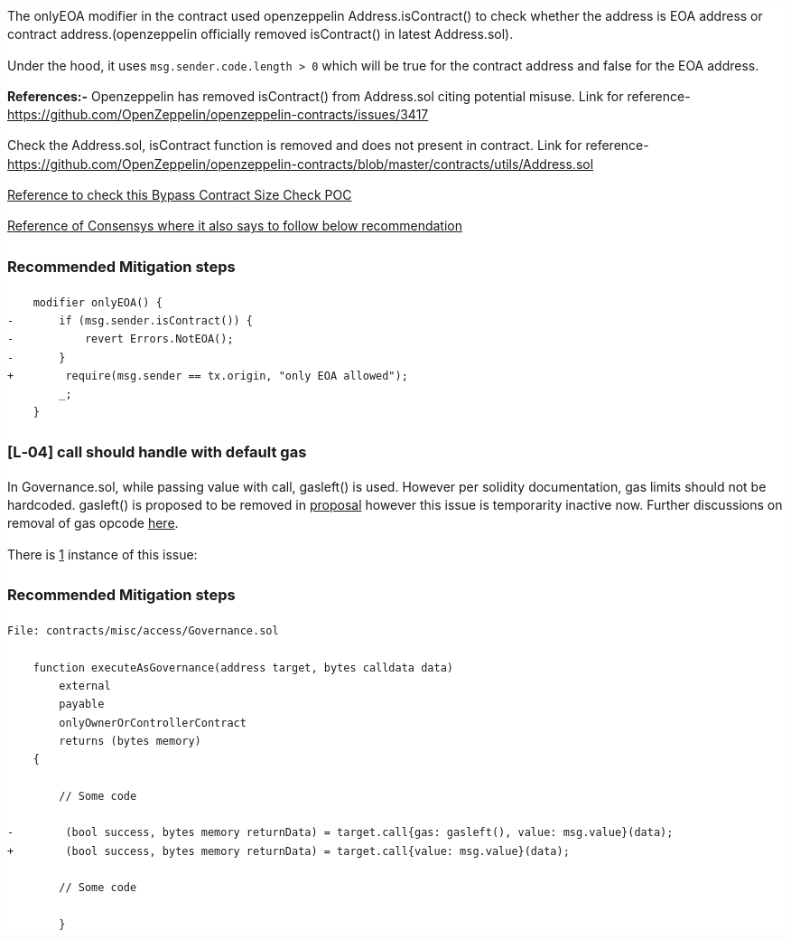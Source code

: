 The onlyEOA modifier in the contract used openzeppelin Address.isContract() to check whether the address is EOA address or contract address.(openzeppelin officially removed isContract() in latest Address.sol).

Under the hood, it uses ```msg.sender.code.length > 0``` which will be true for the contract address and false for the EOA address.

**References:-**
Openzeppelin has removed isContract() from Address.sol citing potential misuse.
Link for reference- https://github.com/OpenZeppelin/openzeppelin-contracts/issues/3417

Check the Address.sol, isContract function is removed and does not present in contract.
Link for reference- https://github.com/OpenZeppelin/openzeppelin-contracts/blob/master/contracts/utils/Address.sol

[Reference to check this Bypass Contract Size Check POC](https://solidity-by-example.org/hacks/contract-size/)

[Reference of Consensys where it also says to follow below recommendation](https://consensys.net/blog/developers/solidity-best-practices-for-smart-contract-security/)

### Recommended Mitigation steps

```Solidity
    modifier onlyEOA() {
-       if (msg.sender.isContract()) {
-           revert Errors.NotEOA();
-       }
+        require(msg.sender == tx.origin, "only EOA allowed");
        _;
    }
```

### [L&#x2011;04]  call should handle with default gas
In Governance.sol, while passing value with call, gasleft() is used. However per solidity documentation, gas limits should not be hardcoded. gasleft() is proposed to be removed in [proposal](https://github.com/ethereum/solidity/issues/8363) however this issue is temporarity inactive now. 
Further discussions on removal of gas opcode [here](https://ethereum-magicians.org/t/eip-2489-deprecate-the-gas-opcode/3958/8).

There is [1](https://github.com/code-423n4/2023-07-lens/blob/cdef6ebc6266c44c7068bc1c4c04e12bf0d67ead/contracts/misc/access/Governance.sol#L82) instance of this issue:

### Recommended Mitigation steps
```Solidity
File: contracts/misc/access/Governance.sol

    function executeAsGovernance(address target, bytes calldata data)
        external
        payable
        onlyOwnerOrControllerContract
        returns (bytes memory)
    {

        // Some code

-        (bool success, bytes memory returnData) = target.call{gas: gasleft(), value: msg.value}(data);
+        (bool success, bytes memory returnData) = target.call{value: msg.value}(data);

        // Some code

        }
```

